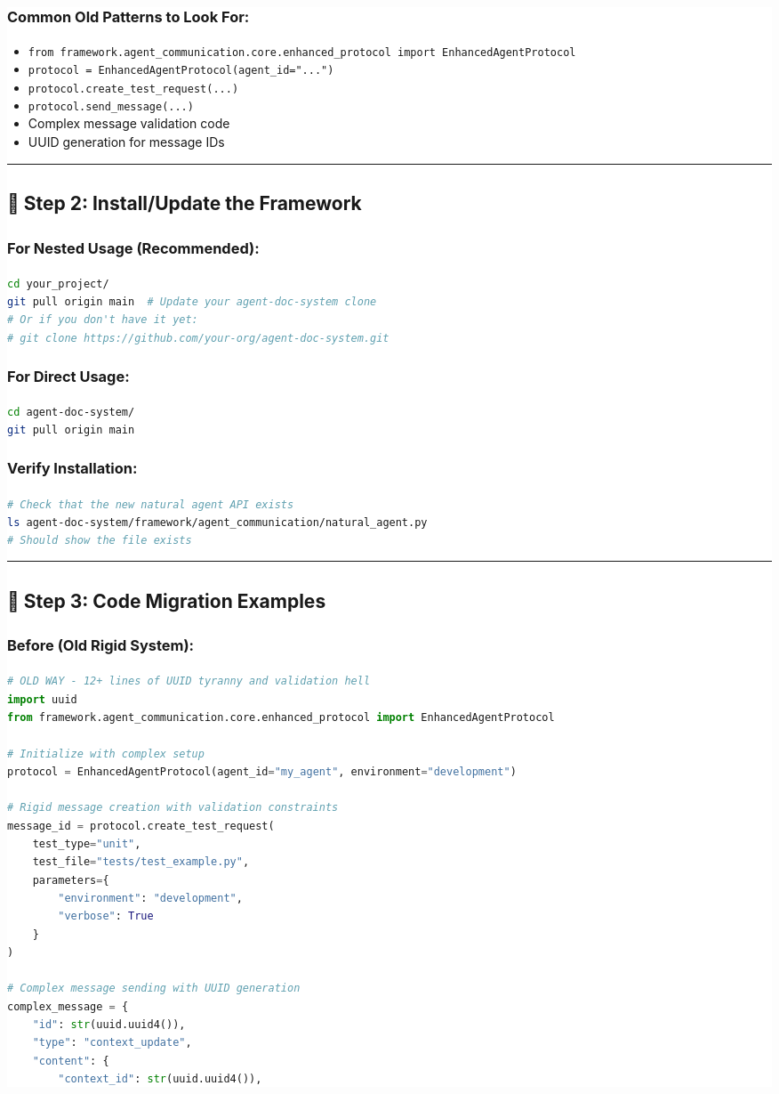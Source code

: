 ### Common Old Patterns to Look For:
- `from framework.agent_communication.core.enhanced_protocol import EnhancedAgentProtocol`
- `protocol = EnhancedAgentProtocol(agent_id="...")`
- `protocol.create_test_request(...)`
- `protocol.send_message(...)`
- Complex message validation code
- UUID generation for message IDs

---

## 🚀 **Step 2: Install/Update the Framework**

### For Nested Usage (Recommended):
```bash
cd your_project/
git pull origin main  # Update your agent-doc-system clone
# Or if you don't have it yet:
# git clone https://github.com/your-org/agent-doc-system.git
```

### For Direct Usage:
```bash
cd agent-doc-system/
git pull origin main
```

### Verify Installation:
```bash
# Check that the new natural agent API exists
ls agent-doc-system/framework/agent_communication/natural_agent.py
# Should show the file exists
```

---

## 🔄 **Step 3: Code Migration Examples**

### **Before (Old Rigid System):**
```python
# OLD WAY - 12+ lines of UUID tyranny and validation hell
import uuid
from framework.agent_communication.core.enhanced_protocol import EnhancedAgentProtocol

# Initialize with complex setup
protocol = EnhancedAgentProtocol(agent_id="my_agent", environment="development")

# Rigid message creation with validation constraints
message_id = protocol.create_test_request(
    test_type="unit",
    test_file="tests/test_example.py",
    parameters={
        "environment": "development",
        "verbose": True
    }
)

# Complex message sending with UUID generation
complex_message = {
    "id": str(uuid.uuid4()),
    "type": "context_update",
    "content": {
        "context_id": str(uuid.uuid4()),
```